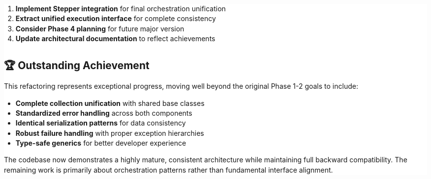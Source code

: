 1. **Implement Stepper integration** for final orchestration unification
2. **Extract unified execution interface** for complete consistency
3. **Consider Phase 4 planning** for future major version
4. **Update architectural documentation** to reflect achievements

## 🏆 Outstanding Achievement

This refactoring represents exceptional progress, moving well beyond the original Phase 1-2 goals to include:

- **Complete collection unification** with shared base classes
- **Standardized error handling** across both components
- **Identical serialization patterns** for data consistency
- **Robust failure handling** with proper exception hierarchies
- **Type-safe generics** for better developer experience

The codebase now demonstrates a highly mature, consistent architecture while maintaining full backward compatibility. The remaining work is primarily about orchestration patterns rather than fundamental interface alignment.